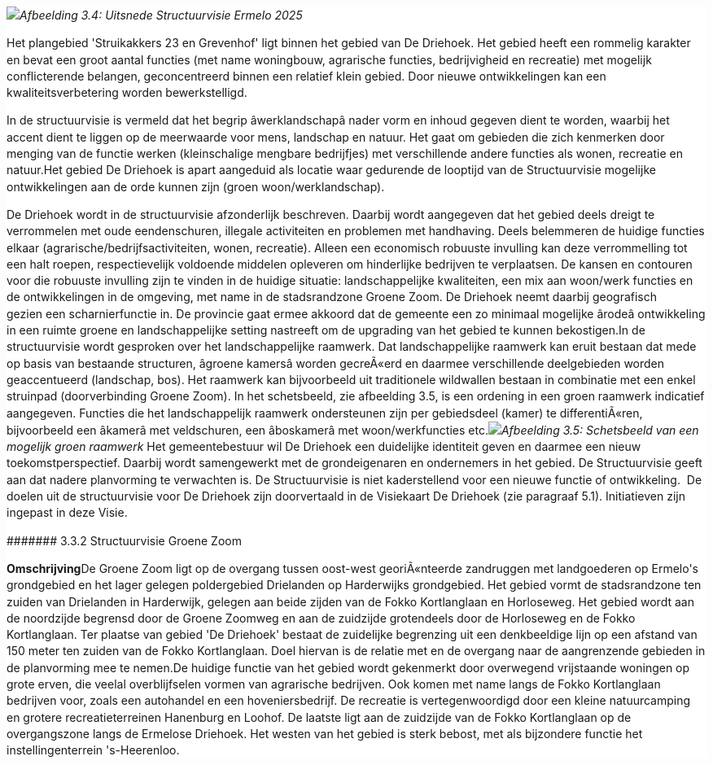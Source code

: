 ![](i_NL.IMRO.0233.BPstrkakkrsOnijkwg-0401_afbeelding17.jpg)*Afbeelding 3\.4: Uitsnede Structuurvisie Ermelo 2025*

Het plangebied 'Struikakkers 23 en Grevenhof' ligt binnen het gebied van De Driehoek. Het gebied heeft een rommelig karakter en bevat een groot aantal functies (met name woningbouw, agrarische functies, bedrijvigheid en recreatie) met mogelijk conflicterende belangen, geconcentreerd binnen een relatief klein gebied. Door nieuwe ontwikkelingen kan een kwaliteitsverbetering worden bewerkstelligd.

In de structuurvisie is vermeld dat het begrip âwerklandschapâ nader vorm en inhoud gegeven dient te worden, waarbij het accent dient te liggen op de meerwaarde voor mens, landschap en natuur. Het gaat om gebieden die zich kenmerken door menging van de functie werken (kleinschalige mengbare bedrijfjes) met verschillende andere functies als wonen, recreatie en natuur.Het gebied De Driehoek is apart aangeduid als locatie waar gedurende de looptijd van de Structuurvisie mogelijke ontwikkelingen aan de orde kunnen zijn (groen woon/werklandschap).

De Driehoek wordt in de structuurvisie afzonderlijk beschreven. Daarbij wordt aangegeven dat het gebied deels dreigt te verrommelen met oude eendenschuren, illegale activiteiten en problemen met handhaving. Deels belemmeren de huidige functies elkaar (agrarische/bedrijfsactiviteiten, wonen, recreatie). Alleen een economisch robuuste invulling kan deze verrommelling tot een halt roepen, respectievelijk voldoende middelen opleveren om hinderlijke bedrijven te verplaatsen. De kansen en contouren voor die robuuste invulling zijn te vinden in de huidige situatie: landschappelijke kwaliteiten, een mix aan woon/werk functies en de ontwikkelingen in de omgeving, met name in de stadsrandzone Groene Zoom. De Driehoek neemt daarbij geografisch gezien een scharnierfunctie in. De provincie gaat ermee akkoord dat de gemeente een zo minimaal mogelijke ârodeâ ontwikkeling in een ruimte groene en landschappelijke setting nastreeft om de upgrading van het gebied te kunnen bekostigen.In de structuurvisie wordt gesproken over het landschappelijke raamwerk. Dat landschappelijke raamwerk kan eruit bestaan dat mede op basis van bestaande structuren, âgroene kamersâ worden gecreÃ«erd en daarmee verschillende deelgebieden worden geaccentueerd (landschap, bos). Het raamwerk kan bijvoorbeeld uit traditionele wildwallen bestaan in combinatie met een enkel struinpad (doorverbinding Groene Zoom). In het schetsbeeld, zie afbeelding 3\.5, is een ordening in een groen raamwerk indicatief aangegeven. Functies die het landschappelijk raamwerk ondersteunen zijn per gebiedsdeel (kamer) te differentiÃ«ren, bijvoorbeeld een âkamerâ met veldschuren, een âboskamerâ met woon/werkfuncties etc.![](i_NL.IMRO.0233.BPstrkakkrsOnijkwg-0401_afbeelding18.jpg)*Afbeelding 3\.5: Schetsbeeld van een mogelijk groen raamwerk* Het gemeentebestuur wil De Driehoek een duidelijke identiteit geven en daarmee een nieuw toekomstperspectief. Daarbij wordt samengewerkt met de grondeigenaren en ondernemers in het gebied. De Structuurvisie geeft aan dat nadere planvorming te verwachten is. De Structuurvisie is niet kaderstellend voor een nieuwe functie of ontwikkeling.  De doelen uit de structuurvisie voor De Driehoek zijn doorvertaald in de Visiekaart De Driehoek (zie paragraaf 5\.1\). Initiatieven zijn ingepast in deze Visie.

####### 3\.3\.2 Structuurvisie Groene Zoom

**Omschrijving**De Groene Zoom ligt op de overgang tussen oost\-west georiÃ«nteerde zandruggen met landgoederen op Ermelo's grondgebied en het lager gelegen poldergebied Drielanden op Harderwijks grondgebied. Het gebied vormt de stadsrandzone ten zuiden van Drielanden in Harderwijk, gelegen aan beide zijden van de Fokko Kortlanglaan en Horloseweg. Het gebied wordt aan de noordzijde begrensd door de Groene Zoomweg en aan de zuidzijde grotendeels door de Horloseweg en de Fokko Kortlanglaan. Ter plaatse van gebied 'De Driehoek' bestaat de zuidelijke begrenzing uit een denkbeeldige lijn op een afstand van 150 meter ten zuiden van de Fokko Kortlanglaan. Doel hiervan is de relatie met en de overgang naar de aangrenzende gebieden in de planvorming mee te nemen.De huidige functie van het gebied wordt gekenmerkt door overwegend vrijstaande woningen op grote erven, die veelal overblijfselen vormen van agrarische bedrijven. Ook komen met name langs de Fokko Kortlanglaan bedrijven voor, zoals een autohandel en een hoveniersbedrijf. De recreatie is vertegenwoordigd door een kleine natuurcamping en grotere recreatieterreinen Hanenburg en Loohof. De laatste ligt aan de zuidzijde van de Fokko Kortlanglaan op de overgangszone langs de Ermelose Driehoek. Het westen van het gebied is sterk bebost, met als bijzondere functie het instellingenterrein 's\-Heerenloo.
